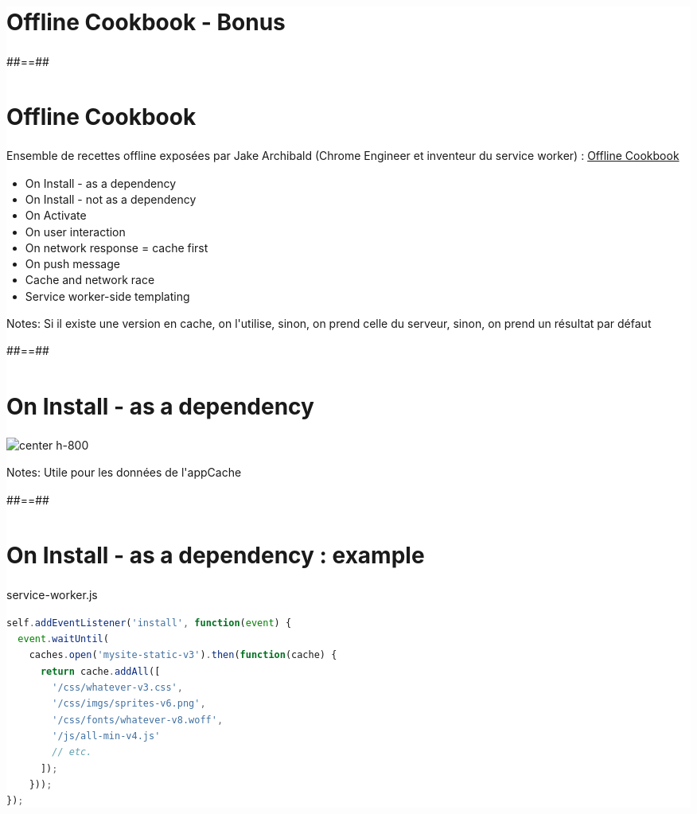 

# Offline Cookbook - Bonus

##==##

# Offline Cookbook

Ensemble de recettes offline exposées par Jake Archibald (Chrome Engineer et inventeur du service worker) : [Offline Cookbook](https://web.dev/offline-cookbook/)

- On Install - as a dependency
- On Install - not as a dependency
- On Activate
- On user interaction
- On network response = cache first
- On push message
- Cache and network race
- Service worker-side templating

Notes:
Si il existe une version en cache, on l'utilise, sinon, on prend celle du serveur, sinon, on prend un résultat par défaut

##==##

# On Install - as a dependency

![center h-800](./assets/images/cm-on-install-dep.png)

Notes:
Utile pour les données de l'appCache

##==##



# On Install - as a dependency : example

service-worker.js


```javascript
self.addEventListener('install', function(event) {
  event.waitUntil(
    caches.open('mysite-static-v3').then(function(cache) {
      return cache.addAll([
        '/css/whatever-v3.css',
        '/css/imgs/sprites-v6.png',
        '/css/fonts/whatever-v8.woff',
        '/js/all-min-v4.js'
        // etc.
      ]);
    }));
});
```
